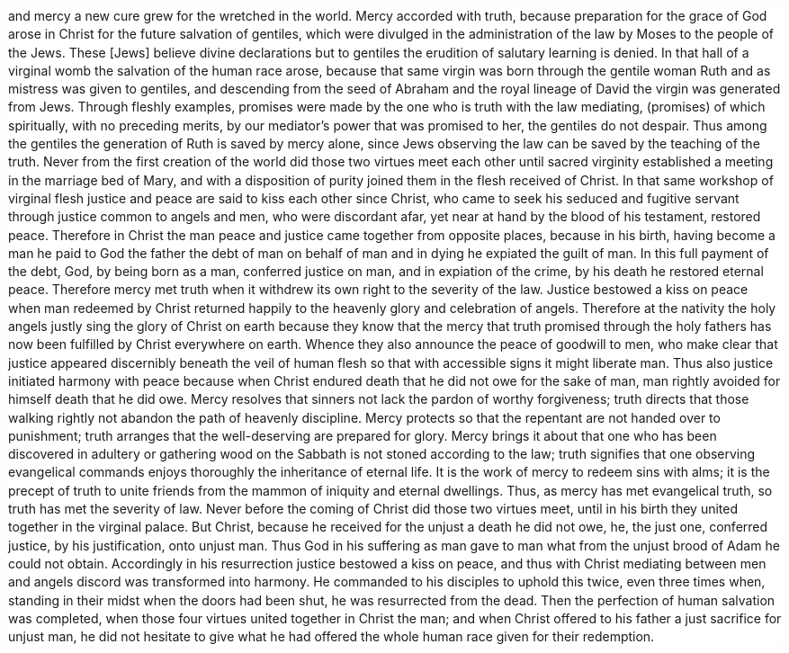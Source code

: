  and mercy a new cure grew for the wretched in the world.  Mercy accorded with truth, because preparation for the grace of God arose in Christ for the future salvation of gentiles, which were divulged in the administration of the law by Moses to the people of the Jews. These [Jews] believe divine declarations but to gentiles the erudition of salutary learning is denied. In that hall of a virginal womb the salvation of the human race arose, because that same virgin was born through the gentile woman Ruth and as mistress was given to gentiles, and descending from the seed of Abraham and the royal lineage of David the virgin was generated from Jews. Through fleshly examples, promises were made by the one who is truth with the law mediating, (promises) of which spiritually, with no preceding merits, by our mediator’s power that was promised to her, the gentiles do not despair. Thus among the gentiles the generation of Ruth is saved by mercy alone, since Jews observing the law can be saved by the teaching of the truth. Never from the first creation of the world did those two virtues meet each other until sacred virginity established a meeting in the marriage bed of Mary, and with a disposition of purity joined them in the flesh received of Christ. In that same workshop of virginal flesh justice and peace are said to kiss each other since Christ, who came to seek his seduced and fugitive servant through justice common to angels and men, who were discordant afar, yet near at hand by the blood of his testament, restored peace. Therefore in Christ the man peace and justice came together from opposite places, because in his birth, having become a man he paid to God the father the debt of man on behalf of man and in dying he expiated the guilt of man. In this full payment of the debt, God, by being born as a man, conferred justice on man, and in expiation of the crime, by his death he restored eternal peace. Therefore mercy met truth when it withdrew its own right to the severity of the law. Justice bestowed a kiss on peace when man redeemed by Christ returned happily to the heavenly glory and celebration of angels. Therefore at the nativity the holy angels justly sing the glory of Christ on earth because they know that the mercy that truth promised through the holy fathers has now been fulfilled by Christ everywhere on earth. Whence they also announce the peace of goodwill to men, who make clear that justice appeared discernibly beneath the veil of human flesh so that with accessible signs it might liberate man. Thus also justice initiated harmony with peace because when Christ endured death that he did not owe for the sake of man, man rightly avoided for himself death that he did owe. Mercy resolves that sinners not lack the pardon of worthy forgiveness; truth directs that those walking rightly not abandon the path of heavenly discipline. Mercy protects so that the repentant are not handed over to punishment; truth arranges that the well-deserving are prepared for glory. Mercy brings it about that one who has been discovered in adultery or gathering wood on the Sabbath is not stoned according to the law; truth signifies that one observing evangelical commands enjoys thoroughly the inheritance of eternal life. It is the work of mercy to redeem sins with alms; it is the precept of truth to unite friends from the mammon of iniquity and eternal dwellings. Thus, as mercy has met evangelical truth, so truth has met the severity of law. Never before the coming of Christ did those two virtues meet, until in his birth they united together in the virginal palace. But Christ, because he received for the unjust a death he did not owe, he, the just one, conferred justice, by his justification, onto unjust man. Thus God in his suffering as man gave to man what from the unjust brood of Adam he could not obtain. Accordingly in his resurrection justice bestowed a kiss on peace, and thus with Christ mediating between men and angels discord was transformed into harmony. He commanded to his disciples to uphold this twice, even three times when, standing in their midst when the doors had been shut, he was resurrected from the dead. Then the perfection of human salvation was completed, when those four virtues united together in Christ the man; and when Christ offered to his father a just sacrifice for unjust man, he did not hesitate to give what he had offered the whole human race given for their redemption. 